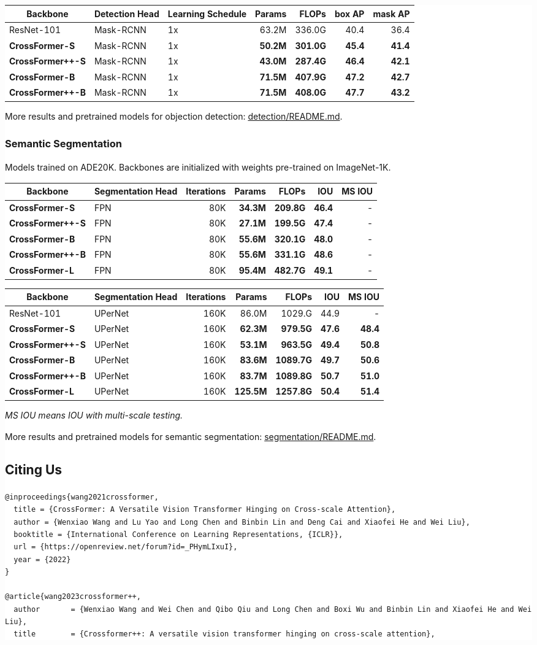| Backbone      | Detection Head | Learning Schedule | Params | FLOPs  | box AP | mask AP |
| ------------- | ----------------- | -------------------- | ------: | ------: | ------: | ------: |
| ResNet-101 | Mask-RCNN | 1x | 63.2M | 336.0G | 40.4 | 36.4 |
| **CrossFormer-S** | Mask-RCNN         | 1x                   | **50.2M**  | **301.0G** | **45.4**   | **41.4** |
| **CrossFormer++-S** | Mask-RCNN        | 1x                   | **43.0M**  | **287.4G** | **46.4**   | **42.1** |
| **CrossFormer-B** | Mask-RCNN         | 1x                   | **71.5M**  | **407.9G** | **47.2**   | **42.7** |
| **CrossFormer++-B** | Mask-RCNN        | 1x                   | **71.5M**  | **408.0G** | **47.7**   | **43.2** |


More results and pretrained models for objection detection: [detection/README.md](./detection/README.md).

### Semantic Segmentation

Models trained on ADE20K. Backbones are initialized with weights pre-trained on ImageNet-1K.

| Backbone      | Segmentation Head | Iterations | Params | FLOPs   | IOU  | MS IOU |
| ------------- | -------------------- | ----------: | ------: | -------: | ----: | ------: |
| **CrossFormer-S** | FPN                  | 80K       | **34.3M**  | **209.8G**  | **46.4** | -      |
| **CrossFormer++-S** | FPN                  | 80K       | **27.1M**  | **199.5G**  | **47.4** | -      |
| **CrossFormer-B** | FPN                  | 80K       | **55.6M**  | **320.1G**  | **48.0** | -      |
| **CrossFormer++-B** | FPN                  | 80K       | **55.6M**  | **331.1G**  | **48.6** | -      |
| **CrossFormer-L** | FPN                  | 80K       | **95.4M**  | **482.7G**  | **49.1** | -      |

| Backbone      | Segmentation Head | Iterations | Params | FLOPs   | IOU  | MS IOU |
| ------------- | -------------------- | ----------: | ------: | -------: | ----: | ------: |
| ResNet-101 | UPerNet | 160K | 86.0M | 1029.G | 44.9 | - |
| **CrossFormer-S** | UPerNet              | 160K       | **62.3M**  | **979.5G**  | **47.6** | **48.4** |
| **CrossFormer++-S** | UPerNet              | 160K       | **53.1M**  | **963.5G**  | **49.4** | **50.8** |
| **CrossFormer-B** | UPerNet              | 160K       | **83.6M**  | **1089.7G** | **49.7** | **50.6** |
| **CrossFormer++-B** | UPerNet              | 160K       | **83.7M**  | **1089.8G** | **50.7** | **51.0** |
| **CrossFormer-L** | UPerNet              | 160K       | **125.5M** | **1257.8G** | **50.4** | **51.4** |

*MS IOU means IOU with multi-scale testing.*

More results and pretrained models for semantic segmentation: [segmentation/README.md](./segmentation/README.md).




## Citing Us

```
@inproceedings{wang2021crossformer,
  title = {CrossFormer: A Versatile Vision Transformer Hinging on Cross-scale Attention},
  author = {Wenxiao Wang and Lu Yao and Long Chen and Binbin Lin and Deng Cai and Xiaofei He and Wei Liu},
  booktitle = {International Conference on Learning Representations, {ICLR}},
  url = {https://openreview.net/forum?id=_PHymLIxuI},
  year = {2022}
}

@article{wang2023crossformer++,
  author       = {Wenxiao Wang and Wei Chen and Qibo Qiu and Long Chen and Boxi Wu and Binbin Lin and Xiaofei He and Wei Liu},
  title        = {Crossformer++: A versatile vision transformer hinging on cross-scale attention},
```